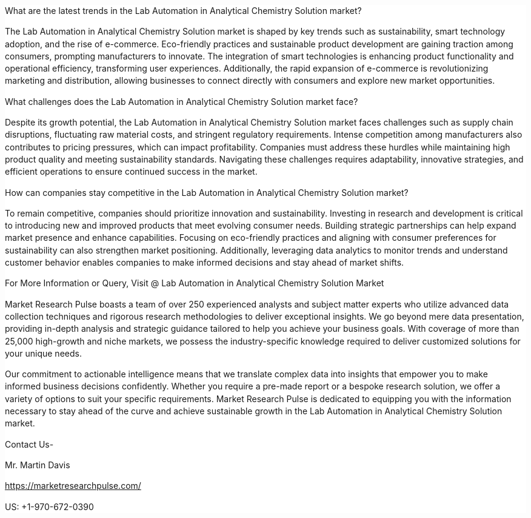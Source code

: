 What are the latest trends in the Lab Automation in Analytical Chemistry Solution market?

The Lab Automation in Analytical Chemistry Solution market is shaped by key trends such as sustainability, smart technology adoption, and the rise of e-commerce. Eco-friendly practices and sustainable product development are gaining traction among consumers, prompting manufacturers to innovate. The integration of smart technologies is enhancing product functionality and operational efficiency, transforming user experiences. Additionally, the rapid expansion of e-commerce is revolutionizing marketing and distribution, allowing businesses to connect directly with consumers and explore new market opportunities.

What challenges does the Lab Automation in Analytical Chemistry Solution market face?

Despite its growth potential, the Lab Automation in Analytical Chemistry Solution market faces challenges such as supply chain disruptions, fluctuating raw material costs, and stringent regulatory requirements. Intense competition among manufacturers also contributes to pricing pressures, which can impact profitability. Companies must address these hurdles while maintaining high product quality and meeting sustainability standards. Navigating these challenges requires adaptability, innovative strategies, and efficient operations to ensure continued success in the market.

How can companies stay competitive in the Lab Automation in Analytical Chemistry Solution market?

To remain competitive, companies should prioritize innovation and sustainability. Investing in research and development is critical to introducing new and improved products that meet evolving consumer needs. Building strategic partnerships can help expand market presence and enhance capabilities. Focusing on eco-friendly practices and aligning with consumer preferences for sustainability can also strengthen market positioning. Additionally, leveraging data analytics to monitor trends and understand customer behavior enables companies to make informed decisions and stay ahead of market shifts.

For More Information or Query, Visit @ Lab Automation in Analytical Chemistry Solution Market

Market Research Pulse boasts a team of over 250 experienced analysts and subject matter experts who utilize advanced data collection techniques and rigorous research methodologies to deliver exceptional insights. We go beyond mere data presentation, providing in-depth analysis and strategic guidance tailored to help you achieve your business goals. With coverage of more than 25,000 high-growth and niche markets, we possess the industry-specific knowledge required to deliver customized solutions for your unique needs.

Our commitment to actionable intelligence means that we translate complex data into insights that empower you to make informed business decisions confidently. Whether you require a pre-made report or a bespoke research solution, we offer a variety of options to suit your specific requirements. Market Research Pulse is dedicated to equipping you with the information necessary to stay ahead of the curve and achieve sustainable growth in the Lab Automation in Analytical Chemistry Solution market.

Contact Us-

Mr. Martin Davis

https://marketresearchpulse.com/

US: +1-970-672-0390
